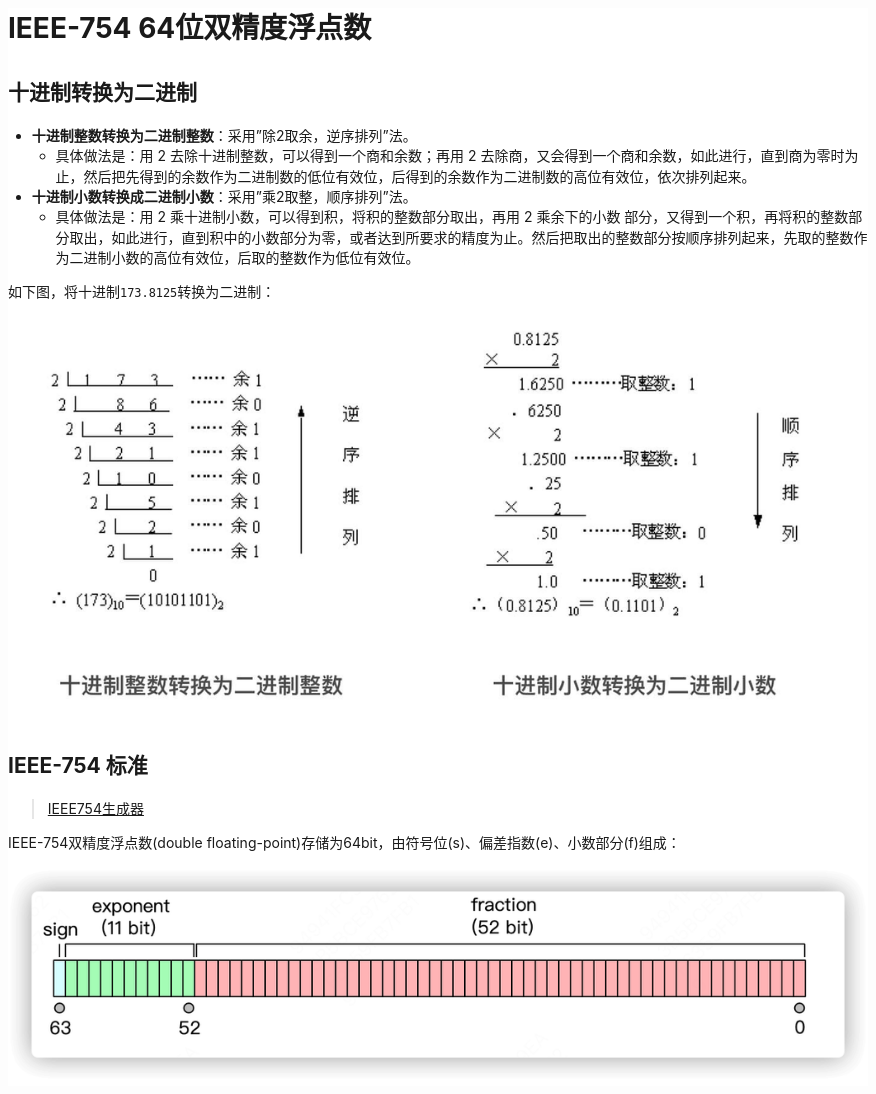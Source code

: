 # IEEE-754 64位双精度浮点数

## 十进制转换为二进制

- **十进制整数转换为二进制整数**：采用”除2取余，逆序排列”法。
  - 具体做法是：用 2 去除十进制整数，可以得到一个商和余数；再用 2 去除商，又会得到一个商和余数，如此进行，直到商为零时为止，然后把先得到的余数作为二进制数的低位有效位，后得到的余数作为二进制数的高位有效位，依次排列起来。
- **十进制小数转换成二进制小数**：采用”乘2取整，顺序排列”法。
  - 具体做法是：用 2 乘十进制小数，可以得到积，将积的整数部分取出，再用 2 乘余下的小数 部分，又得到一个积，再将积的整数部分取出，如此进行，直到积中的小数部分为零，或者达到所要求的精度为止。然后把取出的整数部分按顺序排列起来，先取的整数作为二进制小数的高位有效位，后取的整数作为低位有效位。

如下图，将十进制`173.8125`转换为二进制：

<img src="https://github.com/zygg1512/myBlog/raw/master/assets/V8引擎/十进制转换二进制.png" height="400px" />


## IEEE-754 标准
> [IEEE754生成器](https://www.binaryconvert.com/convert_double.html)

IEEE-754双精度浮点数(double floating-point)存储为64bit，由符号位(s)、偏差指数(e)、小数部分(f)组成：

<img src="https://github.com/zygg1512/myBlog/raw/master/assets/V8引擎/IEEE754.png" />
